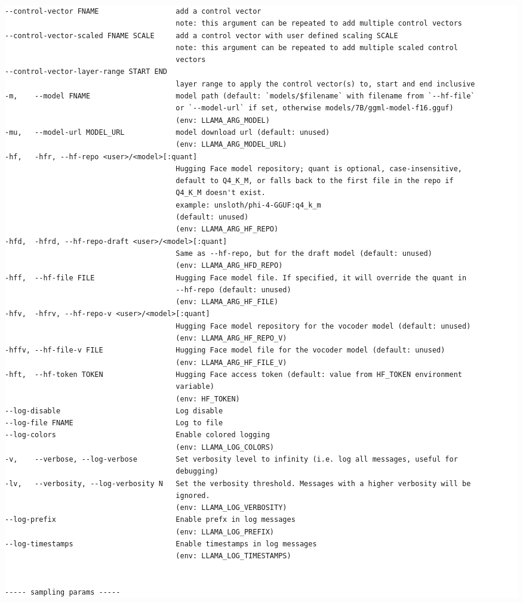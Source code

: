 ```
--control-vector FNAME                  add a control vector
                                        note: this argument can be repeated to add multiple control vectors
--control-vector-scaled FNAME SCALE     add a control vector with user defined scaling SCALE
                                        note: this argument can be repeated to add multiple scaled control
                                        vectors
--control-vector-layer-range START END
                                        layer range to apply the control vector(s) to, start and end inclusive
-m,    --model FNAME                    model path (default: `models/$filename` with filename from `--hf-file`
                                        or `--model-url` if set, otherwise models/7B/ggml-model-f16.gguf)
                                        (env: LLAMA_ARG_MODEL)
-mu,   --model-url MODEL_URL            model download url (default: unused)
                                        (env: LLAMA_ARG_MODEL_URL)
-hf,   -hfr, --hf-repo <user>/<model>[:quant]
                                        Hugging Face model repository; quant is optional, case-insensitive,
                                        default to Q4_K_M, or falls back to the first file in the repo if
                                        Q4_K_M doesn't exist.
                                        example: unsloth/phi-4-GGUF:q4_k_m
                                        (default: unused)
                                        (env: LLAMA_ARG_HF_REPO)
-hfd,  -hfrd, --hf-repo-draft <user>/<model>[:quant]
                                        Same as --hf-repo, but for the draft model (default: unused)
                                        (env: LLAMA_ARG_HFD_REPO)
-hff,  --hf-file FILE                   Hugging Face model file. If specified, it will override the quant in
                                        --hf-repo (default: unused)
                                        (env: LLAMA_ARG_HF_FILE)
-hfv,  -hfrv, --hf-repo-v <user>/<model>[:quant]
                                        Hugging Face model repository for the vocoder model (default: unused)
                                        (env: LLAMA_ARG_HF_REPO_V)
-hffv, --hf-file-v FILE                 Hugging Face model file for the vocoder model (default: unused)
                                        (env: LLAMA_ARG_HF_FILE_V)
-hft,  --hf-token TOKEN                 Hugging Face access token (default: value from HF_TOKEN environment
                                        variable)
                                        (env: HF_TOKEN)
--log-disable                           Log disable
--log-file FNAME                        Log to file
--log-colors                            Enable colored logging
                                        (env: LLAMA_LOG_COLORS)
-v,    --verbose, --log-verbose         Set verbosity level to infinity (i.e. log all messages, useful for
                                        debugging)
-lv,   --verbosity, --log-verbosity N   Set the verbosity threshold. Messages with a higher verbosity will be
                                        ignored.
                                        (env: LLAMA_LOG_VERBOSITY)
--log-prefix                            Enable prefx in log messages
                                        (env: LLAMA_LOG_PREFIX)
--log-timestamps                        Enable timestamps in log messages
                                        (env: LLAMA_LOG_TIMESTAMPS)


----- sampling params -----
```